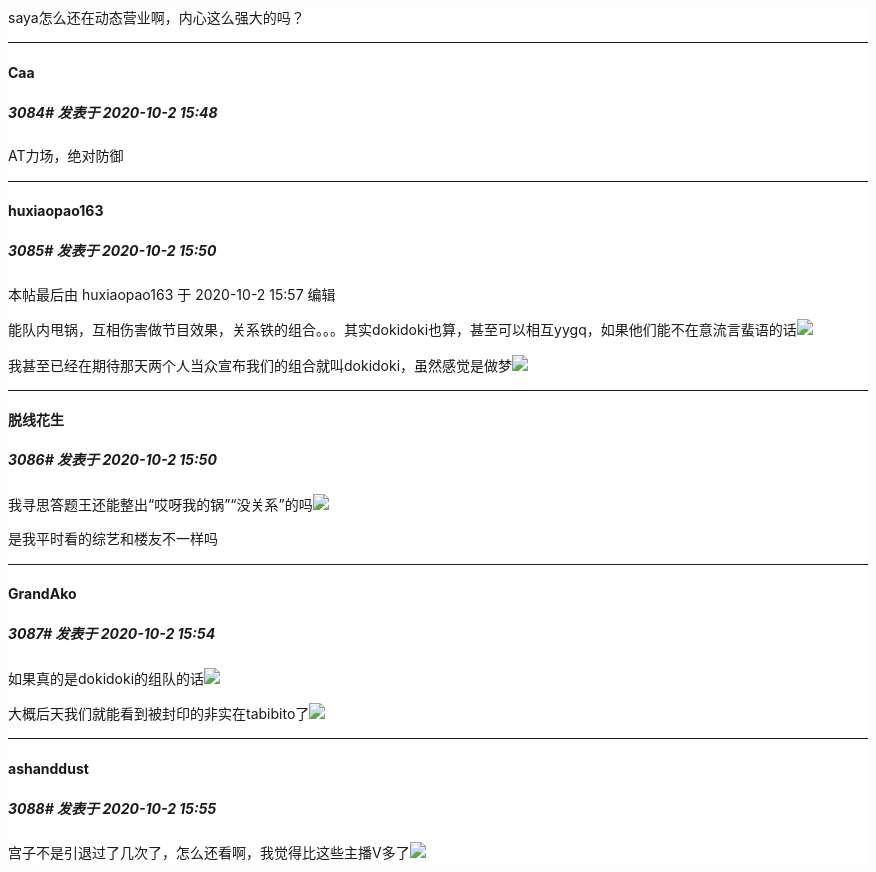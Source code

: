 
saya怎么还在动态营业啊，内心这么强大的吗？


*****

####  Caa  
##### 3084#       发表于 2020-10-2 15:48


AT力场，绝对防御


*****

####  huxiaopao163  
##### 3085#       发表于 2020-10-2 15:50


 本帖最后由 huxiaopao163 于 2020-10-2 15:57 编辑 

能队内甩锅，互相伤害做节目效果，关系铁的组合。。。其实dokidoki也算，甚至可以相互yygq，如果他们能不在意流言蜚语的话<img src="https://static.saraba1st.com/image/smiley/face2017/138.png" referrerpolicy="no-referrer">

我甚至已经在期待那天两个人当众宣布我们的组合就叫dokidoki，虽然感觉是做梦<img src="https://static.saraba1st.com/image/smiley/face2017/068.png" referrerpolicy="no-referrer">


*****

####  脱线花生  
##### 3086#       发表于 2020-10-2 15:50


我寻思答题王还能整出“哎呀我的锅”“没关系”的吗<img src="https://static.saraba1st.com/image/smiley/face2017/001.png" referrerpolicy="no-referrer">

是我平时看的综艺和楼友不一样吗


*****

####  GrandAko  
##### 3087#       发表于 2020-10-2 15:54


如果真的是dokidoki的组队的话<img src="https://static.saraba1st.com/image/smiley/face2017/086.png" referrerpolicy="no-referrer">


大概后天我们就能看到被封印的非实在tabibito了<img src="https://static.saraba1st.com/image/smiley/face2017/086.png" referrerpolicy="no-referrer">


*****

####  ashanddust  
##### 3088#       发表于 2020-10-2 15:55


宫子不是引退过了几次了，怎么还看啊，我觉得比这些主播V多了<img src="https://static.saraba1st.com/image/smiley/face2017/245.png" referrerpolicy="no-referrer">
